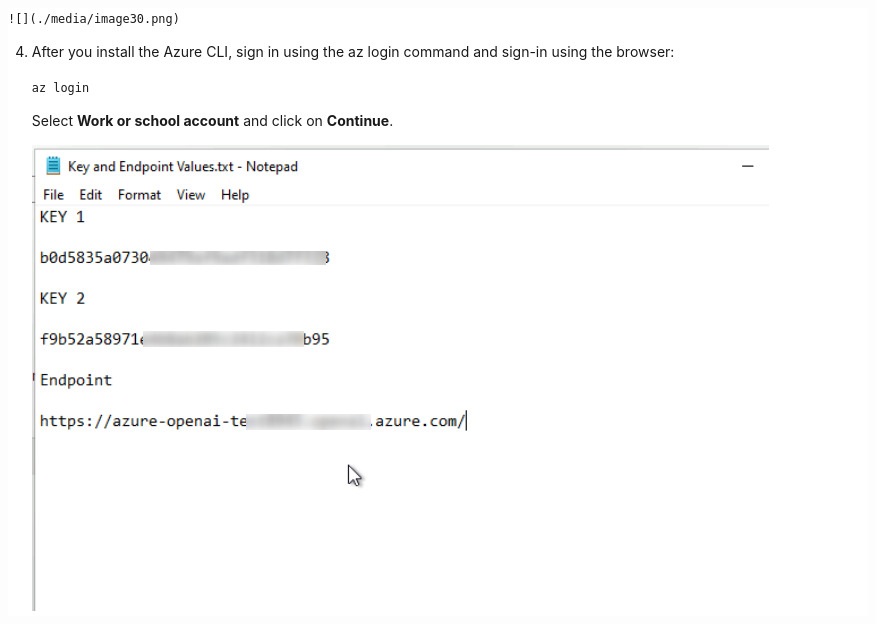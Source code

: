     ![](./media/image30.png)

4.  After you install the Azure CLI, sign in using the az login command
    and sign-in using the browser:

    ```
    az login
    ```

    Select **Work or school account** and click on **Continue**.

    ![A screenshot of a computer screen Description automatically generated](./media/image31.png)
